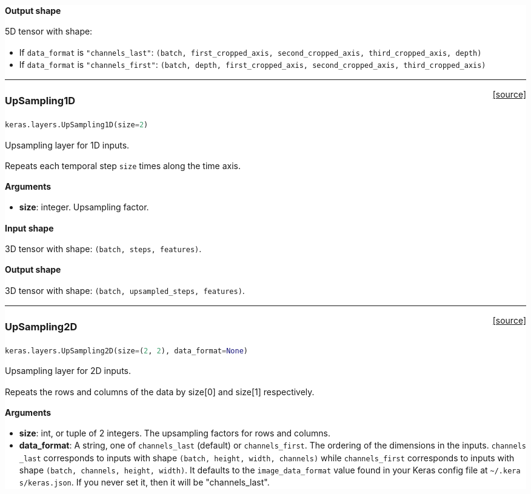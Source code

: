 __Output shape__

5D tensor with shape:
- If `data_format` is `"channels_last"`:
`(batch, first_cropped_axis, second_cropped_axis, third_cropped_axis, depth)`
- If `data_format` is `"channels_first"`:
`(batch, depth, first_cropped_axis, second_cropped_axis, third_cropped_axis)`

----

<span style="float:right;">[[source]](https://github.com/keras-team/keras/blob/master/keras/layers/convolutional.py#L1514)</span>
### UpSampling1D

```python
keras.layers.UpSampling1D(size=2)
```

Upsampling layer for 1D inputs.

Repeats each temporal step `size` times along the time axis.

__Arguments__

- __size__: integer. Upsampling factor.

__Input shape__

3D tensor with shape: `(batch, steps, features)`.

__Output shape__

3D tensor with shape: `(batch, upsampled_steps, features)`.

----

<span style="float:right;">[[source]](https://github.com/keras-team/keras/blob/master/keras/layers/convolutional.py#L1549)</span>
### UpSampling2D

```python
keras.layers.UpSampling2D(size=(2, 2), data_format=None)
```

Upsampling layer for 2D inputs.

Repeats the rows and columns of the data
by size[0] and size[1] respectively.

__Arguments__

- __size__: int, or tuple of 2 integers.
The upsampling factors for rows and columns.
- __data_format__: A string,
one of `channels_last` (default) or `channels_first`.
The ordering of the dimensions in the inputs.
`channels_last` corresponds to inputs with shape
`(batch, height, width, channels)` while `channels_first`
corresponds to inputs with shape
`(batch, channels, height, width)`.
It defaults to the `image_data_format` value found in your
Keras config file at `~/.keras/keras.json`.
If you never set it, then it will be "channels_last".
